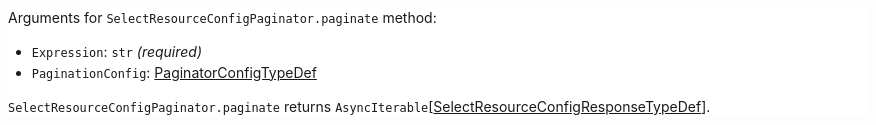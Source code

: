 Arguments for `SelectResourceConfigPaginator.paginate` method:

- `Expression`: `str` *(required)*
- `PaginationConfig`:
  [PaginatorConfigTypeDef](./type_defs.md#paginatorconfigtypedef)

`SelectResourceConfigPaginator.paginate` returns
`AsyncIterable`\[[SelectResourceConfigResponseTypeDef](./type_defs.md#selectresourceconfigresponsetypedef)\].
